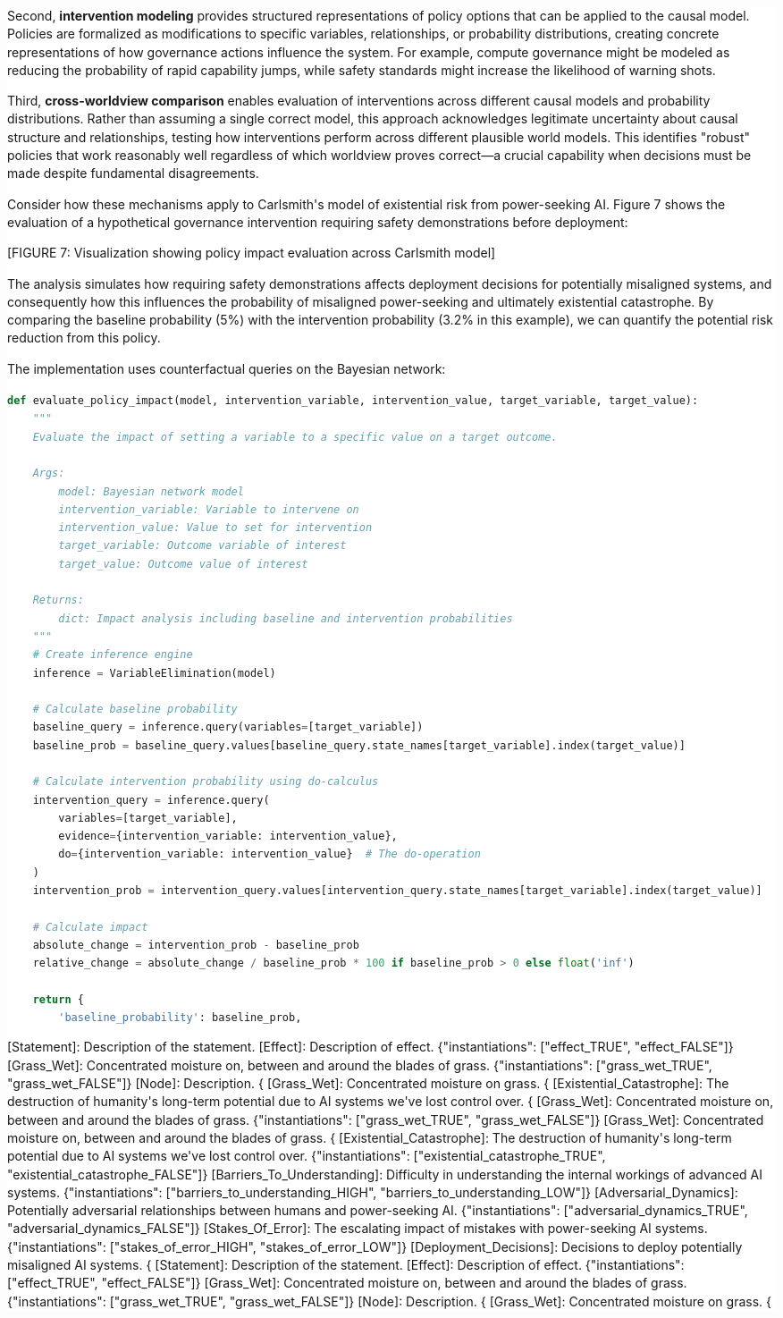 Second, **intervention modeling** provides structured representations of policy options that can be applied to the causal model. Policies are formalized as modifications to specific variables, relationships, or probability distributions, creating concrete representations of how governance actions influence the system. For example, compute governance might be modeled as reducing the probability of rapid capability jumps, while safety standards might increase the likelihood of warning shots.

Third, **cross-worldview comparison** enables evaluation of interventions across different causal models and probability distributions. Rather than assuming a single correct model, this approach acknowledges legitimate uncertainty about causal structure and relationships, testing how interventions perform across different plausible world models. This identifies "robust" policies that work reasonably well regardless of which worldview proves correct—a crucial capability when decisions must be made despite fundamental disagreements.

Consider how these mechanisms apply to Carlsmith's model of existential risk from power-seeking AI. Figure 7 shows the evaluation of a hypothetical governance intervention requiring safety demonstrations before deployment:

[FIGURE 7: Visualization showing policy impact evaluation across Carlsmith model]

The analysis simulates how requiring safety demonstrations affects deployment decisions for potentially misaligned systems, and consequently how this influences the probability of misaligned power-seeking and ultimately existential catastrophe. By comparing the baseline probability (5%) with the intervention probability (3.2% in this example), we can quantify the potential risk reduction from this policy.

The implementation uses counterfactual queries on the Bayesian network:

```python
def evaluate_policy_impact(model, intervention_variable, intervention_value, target_variable, target_value):
    """
    Evaluate the impact of setting a variable to a specific value on a target outcome.
    
    Args:
        model: Bayesian network model
        intervention_variable: Variable to intervene on
        intervention_value: Value to set for intervention
        target_variable: Outcome variable of interest
        target_value: Outcome value of interest
        
    Returns:
        dict: Impact analysis including baseline and intervention probabilities
    """
    # Create inference engine
    inference = VariableElimination(model)
    
    # Calculate baseline probability
    baseline_query = inference.query(variables=[target_variable])
    baseline_prob = baseline_query.values[baseline_query.state_names[target_variable].index(target_value)]
    
    # Calculate intervention probability using do-calculus
    intervention_query = inference.query(
        variables=[target_variable],
        evidence={intervention_variable: intervention_value},
        do={intervention_variable: intervention_value}  # The do-operation
    )
    intervention_prob = intervention_query.values[intervention_query.state_names[target_variable].index(target_value)]
    
    # Calculate impact
    absolute_change = intervention_prob - baseline_prob
    relative_change = absolute_change / baseline_prob * 100 if baseline_prob > 0 else float('inf')
    
    return {
        'baseline_probability': baseline_prob,
```

[Statement]: Description of the statement.
[Effect]: Description of effect. {"instantiations": ["effect_TRUE", "effect_FALSE"]}
[Grass_Wet]: Concentrated moisture on, between and around the blades of grass. {"instantiations": ["grass_wet_TRUE", "grass_wet_FALSE"]}
[Node]: Description. {
[Grass_Wet]: Concentrated moisture on grass. {
[Existential_Catastrophe]: The destruction of humanity's long-term potential due to AI systems we've lost control over. {
[Grass_Wet]: Concentrated moisture on, between and around the blades of grass. {"instantiations": ["grass_wet_TRUE", "grass_wet_FALSE"]}
[Grass_Wet]: Concentrated moisture on, between and around the blades of grass. {
[Existential_Catastrophe]: The destruction of humanity's long-term potential due to AI systems we've lost control over. {"instantiations": ["existential_catastrophe_TRUE", "existential_catastrophe_FALSE"]}
[Barriers_To_Understanding]: Difficulty in understanding the internal workings of advanced AI systems. {"instantiations": ["barriers_to_understanding_HIGH", "barriers_to_understanding_LOW"]}
[Adversarial_Dynamics]: Potentially adversarial relationships between humans and power-seeking AI. {"instantiations": ["adversarial_dynamics_TRUE", "adversarial_dynamics_FALSE"]}
[Stakes_Of_Error]: The escalating impact of mistakes with power-seeking AI systems. {"instantiations": ["stakes_of_error_HIGH", "stakes_of_error_LOW"]}
[Deployment_Decisions]: Decisions to deploy potentially misaligned AI systems. {
[Statement]: Description of the statement.
[Effect]: Description of effect. {"instantiations": ["effect_TRUE", "effect_FALSE"]}
[Grass_Wet]: Concentrated moisture on, between and around the blades of grass. {"instantiations": ["grass_wet_TRUE", "grass_wet_FALSE"]}
[Node]: Description. {
[Grass_Wet]: Concentrated moisture on grass. {